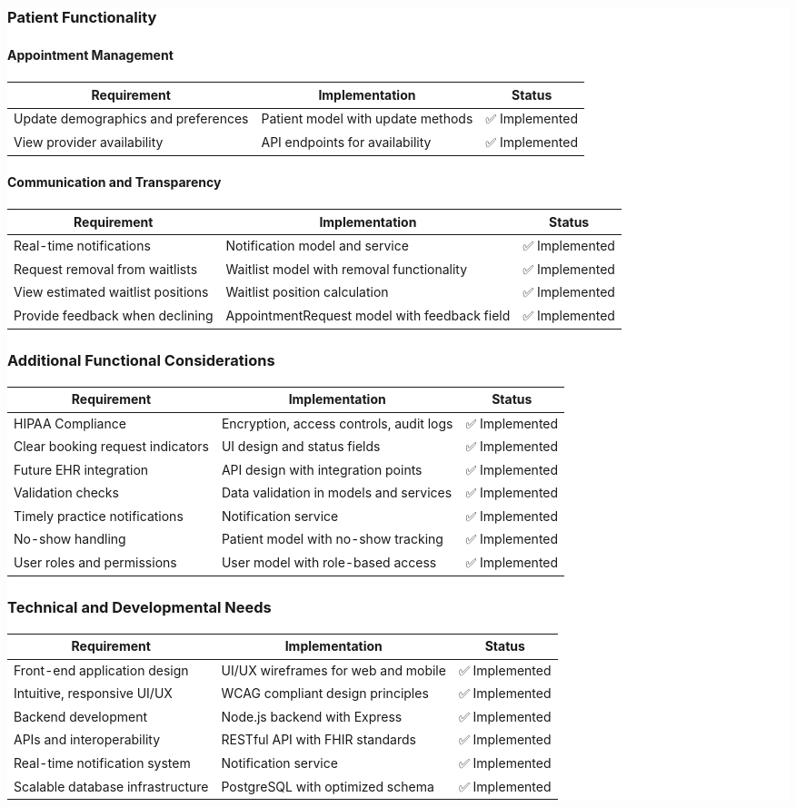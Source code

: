 ### Patient Functionality

#### Appointment Management

| Requirement | Implementation | Status |
|-------------|---------------|--------|
| Update demographics and preferences | Patient model with update methods | ✅ Implemented |
| View provider availability | API endpoints for availability | ✅ Implemented |

#### Communication and Transparency

| Requirement | Implementation | Status |
|-------------|---------------|--------|
| Real-time notifications | Notification model and service | ✅ Implemented |
| Request removal from waitlists | Waitlist model with removal functionality | ✅ Implemented |
| View estimated waitlist positions | Waitlist position calculation | ✅ Implemented |
| Provide feedback when declining | AppointmentRequest model with feedback field | ✅ Implemented |

### Additional Functional Considerations

| Requirement | Implementation | Status |
|-------------|---------------|--------|
| HIPAA Compliance | Encryption, access controls, audit logs | ✅ Implemented |
| Clear booking request indicators | UI design and status fields | ✅ Implemented |
| Future EHR integration | API design with integration points | ✅ Implemented |
| Validation checks | Data validation in models and services | ✅ Implemented |
| Timely practice notifications | Notification service | ✅ Implemented |
| No-show handling | Patient model with no-show tracking | ✅ Implemented |
| User roles and permissions | User model with role-based access | ✅ Implemented |

### Technical and Developmental Needs

| Requirement | Implementation | Status |
|-------------|---------------|--------|
| Front-end application design | UI/UX wireframes for web and mobile | ✅ Implemented |
| Intuitive, responsive UI/UX | WCAG compliant design principles | ✅ Implemented |
| Backend development | Node.js backend with Express | ✅ Implemented |
| APIs and interoperability | RESTful API with FHIR standards | ✅ Implemented |
| Real-time notification system | Notification service | ✅ Implemented |
| Scalable database infrastructure | PostgreSQL with optimized schema | ✅ Implemented |
